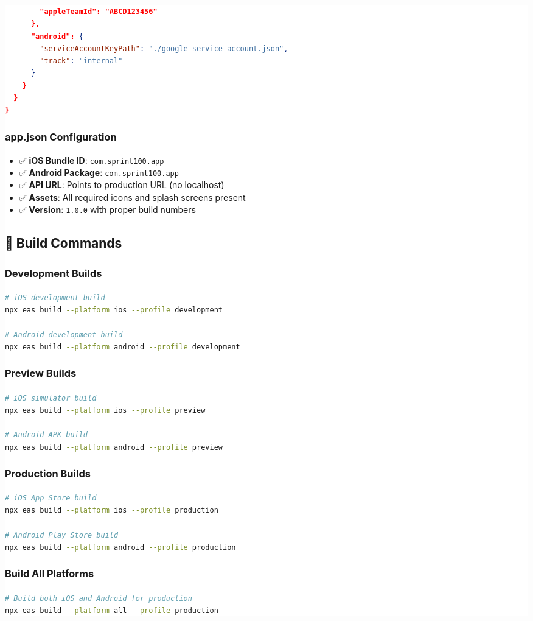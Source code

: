 ```json
        "appleTeamId": "ABCD123456"
      },
      "android": {
        "serviceAccountKeyPath": "./google-service-account.json",
        "track": "internal"
      }
    }
  }
}
```

### app.json Configuration
- ✅ **iOS Bundle ID**: `com.sprint100.app`
- ✅ **Android Package**: `com.sprint100.app`
- ✅ **API URL**: Points to production URL (no localhost)
- ✅ **Assets**: All required icons and splash screens present
- ✅ **Version**: `1.0.0` with proper build numbers

## 🚀 Build Commands

### Development Builds
```bash
# iOS development build
npx eas build --platform ios --profile development

# Android development build
npx eas build --platform android --profile development
```

### Preview Builds
```bash
# iOS simulator build
npx eas build --platform ios --profile preview

# Android APK build
npx eas build --platform android --profile preview
```

### Production Builds
```bash
# iOS App Store build
npx eas build --platform ios --profile production

# Android Play Store build
npx eas build --platform android --profile production
```

### Build All Platforms
```bash
# Build both iOS and Android for production
npx eas build --platform all --profile production
```
